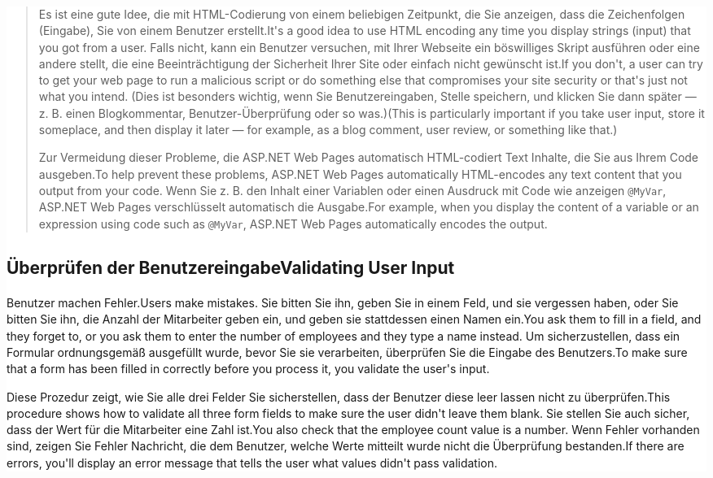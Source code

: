 > <span data-ttu-id="0f8b0-162">Es ist eine gute Idee, die mit HTML-Codierung von einem beliebigen Zeitpunkt, die Sie anzeigen, dass die Zeichenfolgen (Eingabe), Sie von einem Benutzer erstellt.</span><span class="sxs-lookup"><span data-stu-id="0f8b0-162">It's a good idea to use HTML encoding any time you display strings (input) that you got from a user.</span></span> <span data-ttu-id="0f8b0-163">Falls nicht, kann ein Benutzer versuchen, mit Ihrer Webseite ein böswilliges Skript ausführen oder eine andere stellt, die eine Beeinträchtigung der Sicherheit Ihrer Site oder einfach nicht gewünscht ist.</span><span class="sxs-lookup"><span data-stu-id="0f8b0-163">If you don't, a user can try to get your web page to run a malicious script or do something else that compromises your site security or that's just not what you intend.</span></span> <span data-ttu-id="0f8b0-164">(Dies ist besonders wichtig, wenn Sie Benutzereingaben, Stelle speichern, und klicken Sie dann später &#8212; z. B. einen Blogkommentar, Benutzer-Überprüfung oder so was.)</span><span class="sxs-lookup"><span data-stu-id="0f8b0-164">(This is particularly important if you take user input, store it someplace, and then display it later &#8212; for example, as a blog comment, user review, or something like that.)</span></span>
> 
> <span data-ttu-id="0f8b0-165">Zur Vermeidung dieser Probleme, die ASP.NET Web Pages automatisch HTML-codiert Text Inhalte, die Sie aus Ihrem Code ausgeben.</span><span class="sxs-lookup"><span data-stu-id="0f8b0-165">To help prevent these problems, ASP.NET Web Pages automatically HTML-encodes any text content that you output from your code.</span></span> <span data-ttu-id="0f8b0-166">Wenn Sie z. B. den Inhalt einer Variablen oder einen Ausdruck mit Code wie anzeigen `@MyVar`, ASP.NET Web Pages verschlüsselt automatisch die Ausgabe.</span><span class="sxs-lookup"><span data-stu-id="0f8b0-166">For example, when you display the content of a variable or an expression using code such as `@MyVar`, ASP.NET Web Pages automatically encodes the output.</span></span>


## <a name="validating-user-input"></a><span data-ttu-id="0f8b0-167">Überprüfen der Benutzereingabe</span><span class="sxs-lookup"><span data-stu-id="0f8b0-167">Validating User Input</span></span>

<span data-ttu-id="0f8b0-168">Benutzer machen Fehler.</span><span class="sxs-lookup"><span data-stu-id="0f8b0-168">Users make mistakes.</span></span> <span data-ttu-id="0f8b0-169">Sie bitten Sie ihn, geben Sie in einem Feld, und sie vergessen haben, oder Sie bitten Sie ihn, die Anzahl der Mitarbeiter geben ein, und geben sie stattdessen einen Namen ein.</span><span class="sxs-lookup"><span data-stu-id="0f8b0-169">You ask them to fill in a field, and they forget to, or you ask them to enter the number of employees and they type a name instead.</span></span> <span data-ttu-id="0f8b0-170">Um sicherzustellen, dass ein Formular ordnungsgemäß ausgefüllt wurde, bevor Sie sie verarbeiten, überprüfen Sie die Eingabe des Benutzers.</span><span class="sxs-lookup"><span data-stu-id="0f8b0-170">To make sure that a form has been filled in correctly before you process it, you validate the user's input.</span></span>

<span data-ttu-id="0f8b0-171">Diese Prozedur zeigt, wie Sie alle drei Felder Sie sicherstellen, dass der Benutzer diese leer lassen nicht zu überprüfen.</span><span class="sxs-lookup"><span data-stu-id="0f8b0-171">This procedure shows how to validate all three form fields to make sure the user didn't leave them blank.</span></span> <span data-ttu-id="0f8b0-172">Sie stellen Sie auch sicher, dass der Wert für die Mitarbeiter eine Zahl ist.</span><span class="sxs-lookup"><span data-stu-id="0f8b0-172">You also check that the employee count value is a number.</span></span> <span data-ttu-id="0f8b0-173">Wenn Fehler vorhanden sind, zeigen Sie Fehler Nachricht, die dem Benutzer, welche Werte mitteilt wurde nicht die Überprüfung bestanden.</span><span class="sxs-lookup"><span data-stu-id="0f8b0-173">If there are errors, you'll display an error message that tells the user what values didn't pass validation.</span></span>
